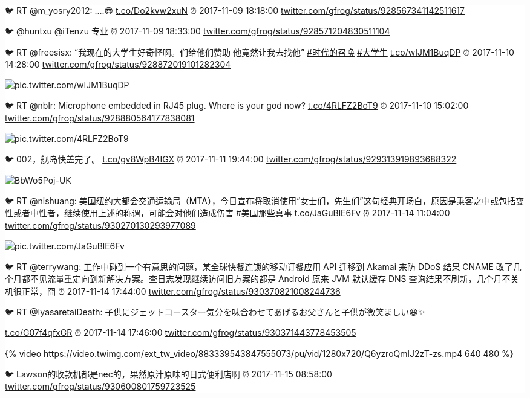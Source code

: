 🐦 RT @m_yosry2012: ....😎 [t.co/Do2kvw2xuN](https://twitter.com/account/suspended)
⏰ 2017-11-09 18:18:00
[twitter.com/gfrog/status/928567341142511617](http://twitter.com/gfrog/status/928567341142511617)

🐦 @huntxu @iTenzu 专业
⏰ 2017-11-09 18:33:00
[twitter.com/gfrog/status/928571204830511104](http://twitter.com/gfrog/status/928571204830511104)

🐦 RT @freesisx: “我现在的大学生好奇怪啊。们给他们赞助 他竟然让我去找他” [#时代的召唤](https://twitter.com/hashtag/时代的召唤?src=hash) [#大学生](https://twitter.com/hashtag/大学生?src=hash) [t.co/wIJM1BuqDP](https://twitter.com/freesisx/status/928871602166497280/photo/1)
⏰ 2017-11-10 14:28:00
[twitter.com/gfrog/status/928872019101282304](http://twitter.com/gfrog/status/928872019101282304)

![pic.twitter.com/wIJM1BuqDP](https://pbs.twimg.com/media/DOQDyhYUQAAdU2q.jpg)

🐦 RT @nblr: Microphone embedded in RJ45 plug.
Where is your god now? [t.co/4RLFZ2BoT9](https://twitter.com/nblr/status/928526534226391040/photo/1)
⏰ 2017-11-10 15:02:00
[twitter.com/gfrog/status/928880564177838081](http://twitter.com/gfrog/status/928880564177838081)

![pic.twitter.com/4RLFZ2BoT9](https://pbs.twimg.com/media/DOLJ9AdWAAEz1Lk.jpg)

🐦 002，舰岛快盖完了。 [t.co/gv8WpB4IGX](https://www.instagram.com/p/BbWo5Poj-UK/)
⏰ 2017-11-11 19:44:00
[twitter.com/gfrog/status/929313919893688322](http://twitter.com/gfrog/status/929313919893688322)

![BbWo5Poj-UK](https://scontent-lax3-1.cdninstagram.com/vp/b0d3dba4646a75d09a4c6006740d2013/5DCB2896/t51.2885-15/e35/23416881_1994345190895744_773342727461928960_n.jpg?_nc_ht=scontent-lax3-1.cdninstagram.com)

🐦 RT @nishuang: 美国纽约大都会交通运输局（MTA），今日宣布将取消使用“女士们，先生们”这句经典开场白，原因是乘客之中或包括变性或者中性者，继续使用上述的称谓，可能会对他们造成伤害 [#美国那些真事](https://twitter.com/hashtag/美国那些真事?src=hash) [t.co/JaGuBlE6Fv](https://twitter.com/nishuang/status/929467969305968640/photo/1)
⏰ 2017-11-14 11:04:00
[twitter.com/gfrog/status/930270130293977089](http://twitter.com/gfrog/status/930270130293977089)

![pic.twitter.com/JaGuBlE6Fv](https://pbs.twimg.com/media/DOYiMD7XkAMp4Sa.jpg)

🐦 RT @terrywang: 工作中碰到一个有意思的问题，某全球快餐连锁的移动订餐应用 API 迁移到 Akamai 来防 DDoS 结果 CNAME 改了几个月都不见流量重定向到新解决方案。查日志发现继续访问旧方案的都是 Android 原来 JVM 默认缓存 DNS 查询结果不刷新，几个月不关机很正常，囧
⏰ 2017-11-14 17:44:00
[twitter.com/gfrog/status/930370821008244736](http://twitter.com/gfrog/status/930370821008244736)

🐦 RT @IyasaretaiDeath: 子供にジェットコースター気分を味合わせてあげるお父さんと子供が微笑ましい😆✨

 [t.co/G07f4qfxGR](https://twitter.com/feukz/status/883340105460707329/video/1)
⏰ 2017-11-14 17:46:00
[twitter.com/gfrog/status/930371443778453505](http://twitter.com/gfrog/status/930371443778453505)

{% video https://video.twimg.com/ext_tw_video/883339543847555073/pu/vid/1280x720/Q6yzroQmlJ2zT-zs.mp4 640 480 %}

🐦 Lawson的收款机都是nec的，果然原汁原味的日式便利店啊
⏰ 2017-11-15 08:58:00
[twitter.com/gfrog/status/930600801759723525](http://twitter.com/gfrog/status/930600801759723525)
